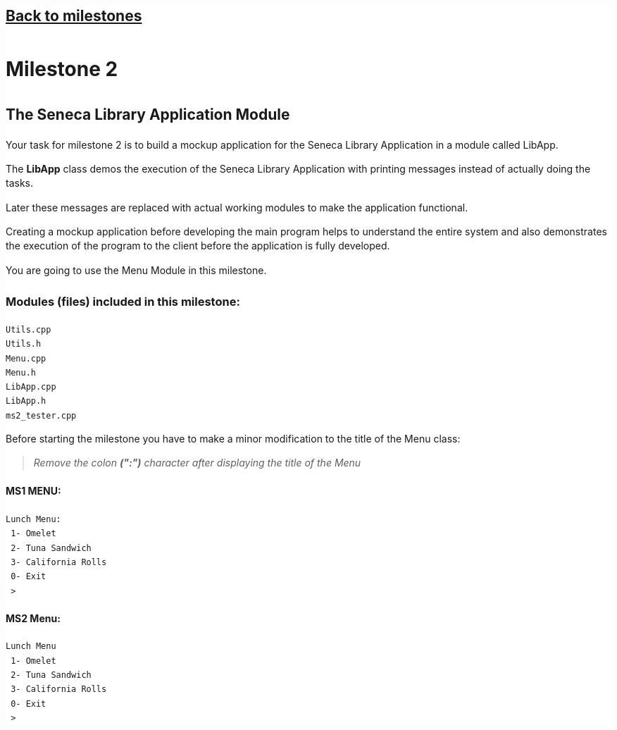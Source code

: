 ```bash
```

## [Back to milestones](#milestones)

# Milestone 2
## The Seneca Library Application Module
Your task for milestone 2 is to build a mockup application for the Seneca Library Application in a module called LibApp. 

The **LibApp** class demos the execution of the Seneca Library Application with printing messages instead of actually doing the tasks.

Later these messages are replaced with actual working modules to make the application functional. 

Creating a mockup application before developing the main program helps to understand the entire system and also demonstrates the execution of the program to the client before the application is fully developed.

You are going to use the Menu Module in this milestone. 
### Modules (files) included in this milestone:
```Text
Utils.cpp
Utils.h
Menu.cpp
Menu.h
LibApp.cpp
LibApp.h
ms2_tester.cpp
```
Before starting the milestone you have to make a minor modification to the title of the Menu class: 

> *Remove the colon **(":")** character after displaying the title of the Menu*
#### MS1 MENU:
```Text
Lunch Menu:
 1- Omelet
 2- Tuna Sandwich
 3- California Rolls
 0- Exit
 > 
```
#### MS2 Menu:
```Text
Lunch Menu
 1- Omelet
 2- Tuna Sandwich
 3- California Rolls
 0- Exit
 > 
```
